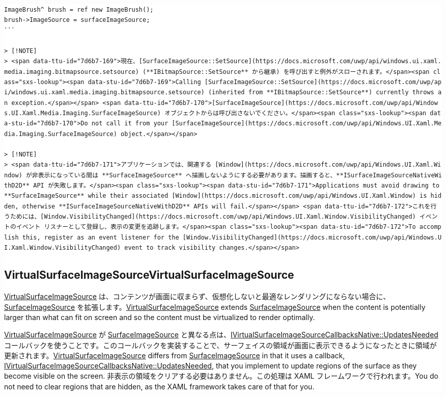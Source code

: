     ImageBrush^ brush = ref new ImageBrush();
    brush->ImageSource = surfaceImageSource;
    ```

    > [!NOTE]
    > <span data-ttu-id="7d6b7-169">現在、[SurfaceImageSource::SetSource](https://docs.microsoft.com/uwp/api/windows.ui.xaml.media.imaging.bitmapsource.setsource) (**IBitmapSource::SetSource** から継承) を呼び出すと例外がスローされます。</span><span class="sxs-lookup"><span data-stu-id="7d6b7-169">Calling [SurfaceImageSource::SetSource](https://docs.microsoft.com/uwp/api/windows.ui.xaml.media.imaging.bitmapsource.setsource) (inherited from **IBitmapSource::SetSource**) currently throws an exception.</span></span> <span data-ttu-id="7d6b7-170">[SurfaceImageSource](https://docs.microsoft.com/uwp/api/Windows.UI.Xaml.Media.Imaging.SurfaceImageSource) オブジェクトからは呼び出さないでください。</span><span class="sxs-lookup"><span data-stu-id="7d6b7-170">Do not call it from your [SurfaceImageSource](https://docs.microsoft.com/uwp/api/Windows.UI.Xaml.Media.Imaging.SurfaceImageSource) object.</span></span>

    > [!NOTE]
    > <span data-ttu-id="7d6b7-171">アプリケーションでは、関連する [Window](https://docs.microsoft.com/uwp/api/Windows.UI.Xaml.Window) が非表示になっている間は **SurfaceImageSource** へ描画しないようにする必要があります。描画すると、**ISurfaceImageSourceNativeWithD2D** API が失敗します。</span><span class="sxs-lookup"><span data-stu-id="7d6b7-171">Applications must avoid drawing to **SurfaceImageSource** while their associated [Window](https://docs.microsoft.com/uwp/api/Windows.UI.Xaml.Window) is hidden, otherwise **ISurfaceImageSourceNativeWithD2D** APIs will fail.</span></span> <span data-ttu-id="7d6b7-172">これを行うためには、[Window.VisibilityChanged](https://docs.microsoft.com/uwp/api/Windows.UI.Xaml.Window.VisibilityChanged) イベントのイベント リスナーとして登録し、表示の変更を追跡します。</span><span class="sxs-lookup"><span data-stu-id="7d6b7-172">To accomplish this, register as an event listener for the [Window.VisibilityChanged](https://docs.microsoft.com/uwp/api/Windows.UI.Xaml.Window.VisibilityChanged) event to track visibility changes.</span></span>

## <a name="virtualsurfaceimagesource"></a><span data-ttu-id="7d6b7-173">VirtualSurfaceImageSource</span><span class="sxs-lookup"><span data-stu-id="7d6b7-173">VirtualSurfaceImageSource</span></span>

<span data-ttu-id="7d6b7-174">[VirtualSurfaceImageSource](https://docs.microsoft.com/uwp/api/Windows.UI.Xaml.Media.Imaging.VirtualSurfaceImageSource) は、コンテンツが画面に収まらず、仮想化しないと最適なレンダリングにならない場合に、[SurfaceImageSource](https://docs.microsoft.com/uwp/api/Windows.UI.Xaml.Media.Imaging.SurfaceImageSource) を拡張します。</span><span class="sxs-lookup"><span data-stu-id="7d6b7-174">[VirtualSurfaceImageSource](https://docs.microsoft.com/uwp/api/Windows.UI.Xaml.Media.Imaging.VirtualSurfaceImageSource) extends [SurfaceImageSource](https://docs.microsoft.com/uwp/api/Windows.UI.Xaml.Media.Imaging.SurfaceImageSource) when the content is potentially larger than what can fit on screen and so the content must be virtualized to render optimally.</span></span>

<span data-ttu-id="7d6b7-175">[VirtualSurfaceImageSource](https://docs.microsoft.com/uwp/api/Windows.UI.Xaml.Media.Imaging.VirtualSurfaceImageSource) が [SurfaceImageSource](https://docs.microsoft.com/uwp/api/Windows.UI.Xaml.Media.Imaging.SurfaceImageSource) と異なる点は、[IVirtualSurfaceImageSourceCallbacksNative::UpdatesNeeded](https://docs.microsoft.com/windows/desktop/api/windows.ui.xaml.media.dxinterop/nf-windows-ui-xaml-media-dxinterop-ivirtualsurfaceupdatescallbacknative-updatesneeded) コールバックを使うことです。このコールバックを実装することで、サーフェイスの領域が画面に表示できるようになったときに領域が更新されます。</span><span class="sxs-lookup"><span data-stu-id="7d6b7-175">[VirtualSurfaceImageSource](https://docs.microsoft.com/uwp/api/Windows.UI.Xaml.Media.Imaging.VirtualSurfaceImageSource) differs from [SurfaceImageSource](https://docs.microsoft.com/uwp/api/Windows.UI.Xaml.Media.Imaging.SurfaceImageSource) in that it uses a callback, [IVirtualSurfaceImageSourceCallbacksNative::UpdatesNeeded](https://docs.microsoft.com/windows/desktop/api/windows.ui.xaml.media.dxinterop/nf-windows-ui-xaml-media-dxinterop-ivirtualsurfaceupdatescallbacknative-updatesneeded), that you implement to update regions of the surface as they become visible on the screen.</span></span> <span data-ttu-id="7d6b7-176">非表示の領域をクリアする必要はありません。この処理は XAML フレームワークで行われます。</span><span class="sxs-lookup"><span data-stu-id="7d6b7-176">You do not need to clear regions that are hidden, as the XAML framework takes care of that for you.</span></span>
